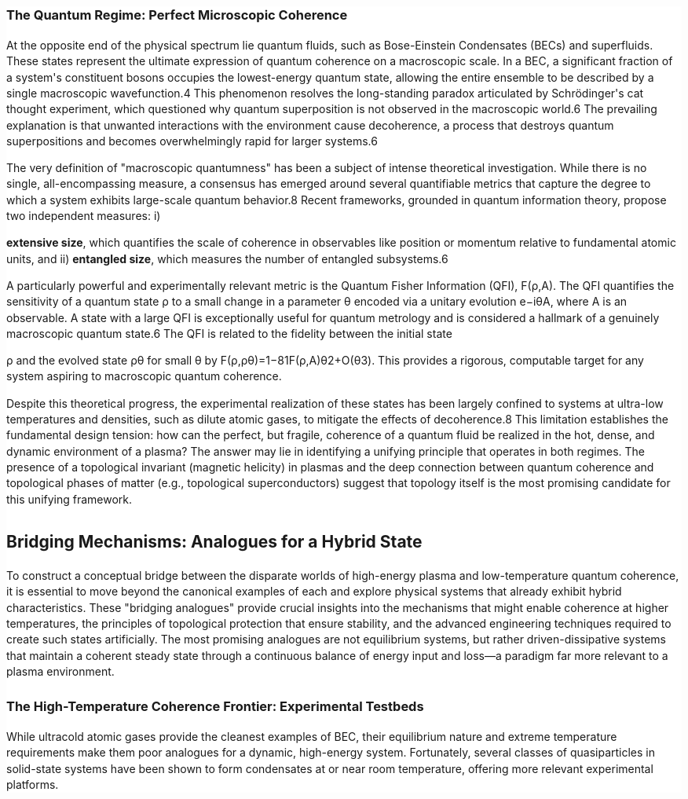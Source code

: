 ### **The Quantum Regime: Perfect Microscopic Coherence**

At the opposite end of the physical spectrum lie quantum fluids, such as Bose-Einstein Condensates (BECs) and superfluids. These states represent the ultimate expression of quantum coherence on a macroscopic scale. In a BEC, a significant fraction of a system's constituent bosons occupies the lowest-energy quantum state, allowing the entire ensemble to be described by a single macroscopic wavefunction.4 This phenomenon resolves the long-standing paradox articulated by Schrödinger's cat thought experiment, which questioned why quantum superposition is not observed in the macroscopic world.6 The prevailing explanation is that unwanted interactions with the environment cause decoherence, a process that destroys quantum superpositions and becomes overwhelmingly rapid for larger systems.6

The very definition of "macroscopic quantumness" has been a subject of intense theoretical investigation. While there is no single, all-encompassing measure, a consensus has emerged around several quantifiable metrics that capture the degree to which a system exhibits large-scale quantum behavior.8 Recent frameworks, grounded in quantum information theory, propose two independent measures: i)

**extensive size**, which quantifies the scale of coherence in observables like position or momentum relative to fundamental atomic units, and ii) **entangled size**, which measures the number of entangled subsystems.6

A particularly powerful and experimentally relevant metric is the Quantum Fisher Information (QFI), F(ρ,A). The QFI quantifies the sensitivity of a quantum state ρ to a small change in a parameter θ encoded via a unitary evolution e−iθA, where A is an observable. A state with a large QFI is exceptionally useful for quantum metrology and is considered a hallmark of a genuinely macroscopic quantum state.6 The QFI is related to the fidelity between the initial state

ρ and the evolved state ρθ​ for small θ by F(ρ,ρθ​)=1−81​F(ρ,A)θ2+O(θ3). This provides a rigorous, computable target for any system aspiring to macroscopic quantum coherence.

Despite this theoretical progress, the experimental realization of these states has been largely confined to systems at ultra-low temperatures and densities, such as dilute atomic gases, to mitigate the effects of decoherence.8 This limitation establishes the fundamental design tension: how can the perfect, but fragile, coherence of a quantum fluid be realized in the hot, dense, and dynamic environment of a plasma? The answer may lie in identifying a unifying principle that operates in both regimes. The presence of a topological invariant (magnetic helicity) in plasmas and the deep connection between quantum coherence and topological phases of matter (e.g., topological superconductors) suggest that topology itself is the most promising candidate for this unifying framework.

## **Bridging Mechanisms: Analogues for a Hybrid State**

To construct a conceptual bridge between the disparate worlds of high-energy plasma and low-temperature quantum coherence, it is essential to move beyond the canonical examples of each and explore physical systems that already exhibit hybrid characteristics. These "bridging analogues" provide crucial insights into the mechanisms that might enable coherence at higher temperatures, the principles of topological protection that ensure stability, and the advanced engineering techniques required to create such states artificially. The most promising analogues are not equilibrium systems, but rather driven-dissipative systems that maintain a coherent steady state through a continuous balance of energy input and loss—a paradigm far more relevant to a plasma environment.

### **The High-Temperature Coherence Frontier: Experimental Testbeds**

While ultracold atomic gases provide the cleanest examples of BEC, their equilibrium nature and extreme temperature requirements make them poor analogues for a dynamic, high-energy system. Fortunately, several classes of quasiparticles in solid-state systems have been shown to form condensates at or near room temperature, offering more relevant experimental platforms.
